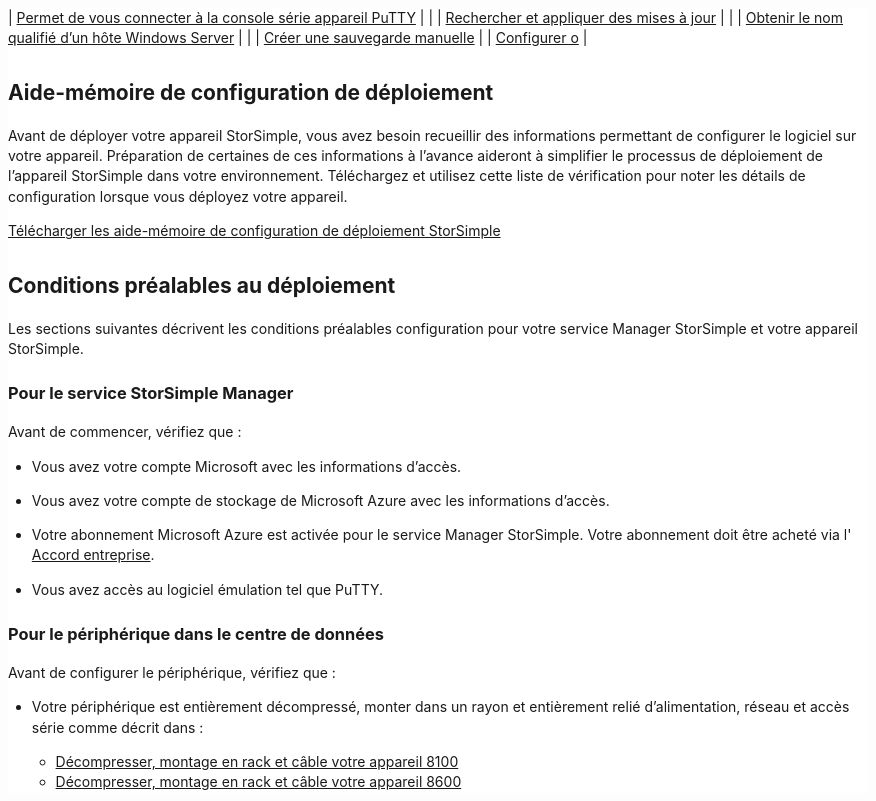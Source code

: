 | [Permet de vous connecter à la console série appareil PuTTY](#use-putty-to-connect-to-the-device-serial-console)                                    |                                                                                                                                                               |
| [Rechercher et appliquer des mises à jour](#scan-for-and-apply-updates)                                                   |                                                                                                                                                               |
| [Obtenir le nom qualifié d’un hôte Windows Server](#get-the-iqn-of-a-windows-server-host)                                                   |                                                                                                                                                               |
| [Créer une sauvegarde manuelle](#create-a-manual-backup)                                                                 |
| [Configurer o](#configure-mpio)                                                                          |

## <a name="deployment-configuration-checklist"></a>Aide-mémoire de configuration de déploiement

Avant de déployer votre appareil StorSimple, vous avez besoin recueillir des informations permettant de configurer le logiciel sur votre appareil. Préparation de certaines de ces informations à l’avance aideront à simplifier le processus de déploiement de l’appareil StorSimple dans votre environnement. Téléchargez et utilisez cette liste de vérification pour noter les détails de configuration lorsque vous déployez votre appareil.  

[Télécharger les aide-mémoire de configuration de déploiement StorSimple](http://www.microsoft.com/download/details.aspx?id=49159)  

## <a name="deployment-prerequisites"></a>Conditions préalables au déploiement

Les sections suivantes décrivent les conditions préalables configuration pour votre service Manager StorSimple et votre appareil StorSimple.

### <a name="for-the-storsimple-manager-service"></a>Pour le service StorSimple Manager

Avant de commencer, vérifiez que :

- Vous avez votre compte Microsoft avec les informations d’accès.

- Vous avez votre compte de stockage de Microsoft Azure avec les informations d’accès.

- Votre abonnement Microsoft Azure est activée pour le service Manager StorSimple. Votre abonnement doit être acheté via l' [Accord entreprise](https://azure.microsoft.com/pricing/enterprise-agreement/).

- Vous avez accès au logiciel émulation tel que PuTTY.

### <a name="for-the-device-in-the-datacenter"></a>Pour le périphérique dans le centre de données

Avant de configurer le périphérique, vérifiez que :

- Votre périphérique est entièrement décompressé, monter dans un rayon et entièrement relié d’alimentation, réseau et accès série comme décrit dans :

    -  [Décompresser, montage en rack et câble votre appareil 8100](storsimple-8100-hardware-installation.md)
    -  [Décompresser, montage en rack et câble votre appareil 8600](storsimple-8600-hardware-installation.md)

